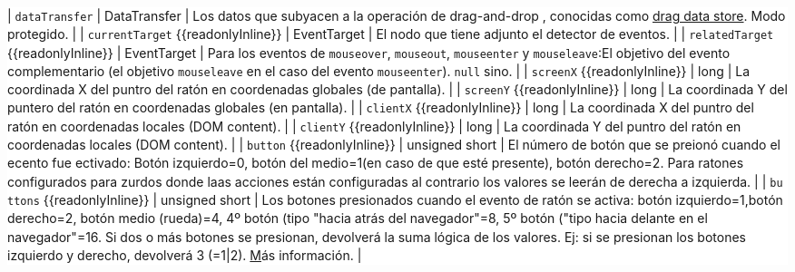 | `dataTransfer`                           | DataTransfer                                                                                                                                                 | Los datos que subyacen a la operación de drag-and-drop , conocidas como [drag data store](/es/docs/Web/API/DataTransfer). Modo protegido.                                                                                                                                                                                                                                                                                     |
| `currentTarget` {{readonlyInline}} | EventTarget                                                                                                                                                  | El nodo que tiene adjunto el detector de eventos.                                                                                                                                                                                                                                                                                                                                                                             |
| `relatedTarget` {{readonlyInline}} | EventTarget                                                                                                                                                  | Para los eventos de `mouseover`, `mouseout`, `mouseenter` y `mouseleave`:El objetivo del evento complementario (el objetivo `mouseleave` en el caso del evento `mouseenter`). `null` sino.                                                                                                                                                                                                                                    |
| `screenX` {{readonlyInline}}       | long                                                                                                                                                         | La coordinada X del puntro del ratón en coordenadas globales (de pantalla).                                                                                                                                                                                                                                                                                                                                                   |
| `screenY` {{readonlyInline}}       | long                                                                                                                                                         | La coordinada Y del puntero del ratón en coordenadas globales (en pantalla).                                                                                                                                                                                                                                                                                                                                                  |
| `clientX` {{readonlyInline}}       | long                                                                                                                                                         | La coordinada X del puntro del ratón en coordenadas locales (DOM content).                                                                                                                                                                                                                                                                                                                                                    |
| `clientY` {{readonlyInline}}       | long                                                                                                                                                         | La coordinada Y del puntro del ratón en coordenadas locales (DOM content).                                                                                                                                                                                                                                                                                                                                                    |
| `button` {{readonlyInline}}        | unsigned short                                                                                                                                               | El número de botón que se preionó cuando el ecento fue ectivado: Botón izquierdo=0, botón del medio=1(en caso de que esté presente), botón derecho=2. Para ratones configurados para zurdos donde laas acciones están configuradas al contrario los valores se leerán de derecha a izquierda.                                                                                                                                 |
| `buttons` {{readonlyInline}}       | unsigned short                                                                                                                                               | Los botones presionados cuando el evento de ratón se activa: botón izquierdo=1,botón derecho=2, botón medio (rueda)=4, 4º botón (tipo "hacia atrás del navegador"=8, 5º botón ("tipo hacia delante en el navegador"=16. Si dos o más botones se presionan, devolverá la suma lógica de los valores. Ej: si se presionan los botones izquierdo y derecho, devolverá 3 (=1\|2). [M](/es/docs/Web/API/MouseEvent)ás información. |